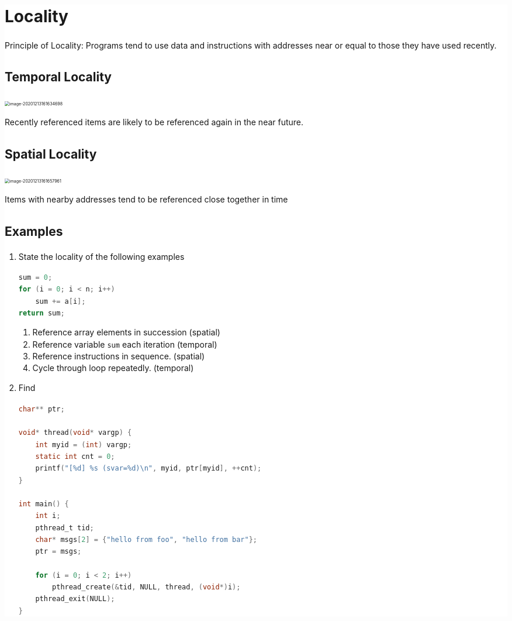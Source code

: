 # Locality

Principle of Locality: Programs tend to use data and instructions with addresses near or equal to those they have used recently.

## Temporal Locality

<img src="https://i.loli.net/2020/12/13/Iy7rCbZqh6zRix1.png" alt="image-20201213161634698" style="zoom:50%;" />

Recently referenced items are likely to be referenced again in the near future.

## Spatial Locality

<img src="https://i.loli.net/2020/12/13/Z7ibUDuv6wSzrX9.png" alt="image-20201213161657961" style="zoom:50%;" />

Items with nearby addresses tend to be referenced close together in time

## Examples

1.  State the locality of the following examples

    ```c
    sum = 0;
    for (i = 0; i < n; i++)
        sum += a[i];
    return sum;
    ```

    1.  Reference array elements in succession (spatial)
    2.  Reference variable `sum` each iteration (temporal)
    3.  Reference instructions in sequence. (spatial)
    4.  Cycle through loop repeatedly. (temporal)

2.  Find

    ```c
    char** ptr;
    
    void* thread(void* vargp) {
        int myid = (int) vargp;
        static int cnt = 0;
        printf("[%d] %s (svar=%d)\n", myid, ptr[myid], ++cnt);
    }
    
    int main() {
        int i;
        pthread_t tid;
        char* msgs[2] = {"hello from foo", "hello from bar"};
        ptr = msgs;
    
        for (i = 0; i < 2; i++)
            pthread_create(&tid, NULL, thread, (void*)i);
        pthread_exit(NULL);
    }
    ```
